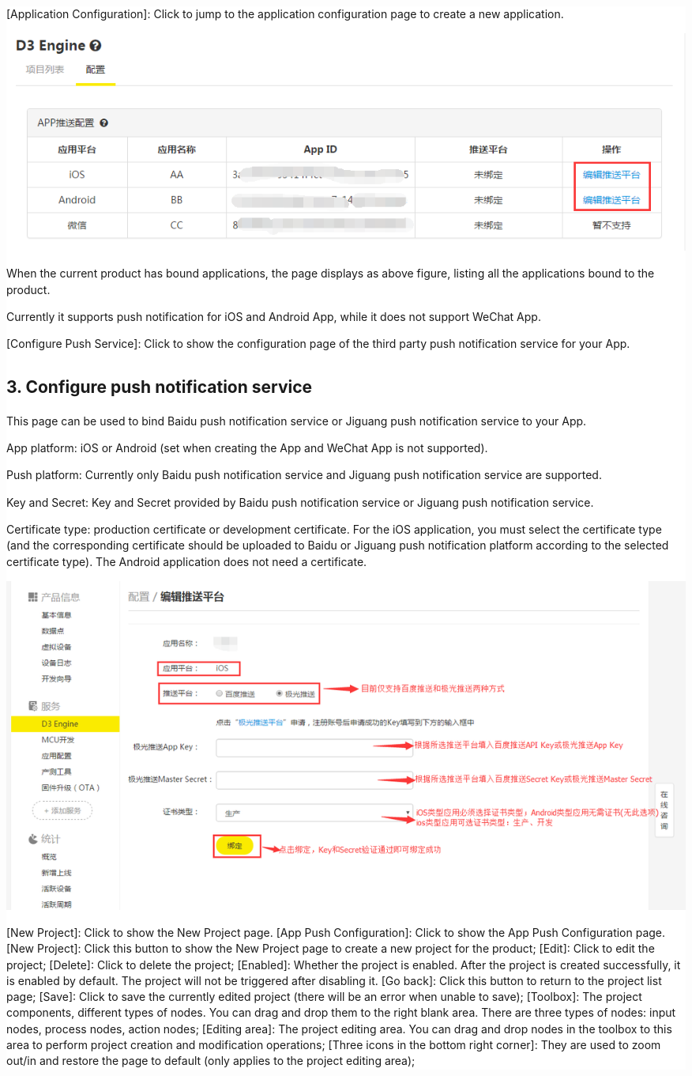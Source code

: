 [Application Configuration]: Click to jump to the application configuration page to create a new application.

![D3](../../../assets/en-us/UserManual/D3/17.png)  

When the current product has bound applications, the page displays as above figure, listing all the applications bound to the product.

Currently it supports push notification for iOS and Android App, while it does not support WeChat App.

[Configure Push Service]: Click to show the configuration page of the third party push notification service for your App.

## 3. Configure push notification service

This page can be used to bind Baidu push notification service or Jiguang push notification service to your App.

App platform: iOS or Android (set when creating the App and WeChat App is not supported).

Push platform: Currently only Baidu push notification service and Jiguang push notification service are supported.

Key and Secret: Key and Secret provided by Baidu push notification service or Jiguang push notification service.

Certificate type: production certificate or development certificate. For the iOS application, you must select the certificate type (and the corresponding certificate should be uploaded to Baidu or Jiguang push notification platform according to the selected certificate type). The Android application does not need a certificate.

![D3](../../../assets/en-us/UserManual/D3/18.png)  


[New Project]: Click to show the New Project page.
[App Push Configuration]: Click to show the App Push Configuration page.
[New Project]: Click this button to show the New Project page to create a new project for the product;
[Edit]: Click to edit the project;
[Delete]: Click to delete the project;
[Enabled]: Whether the project is enabled. After the project is created successfully, it is enabled by default. The project will not be triggered after disabling it.
[Go back]: Click this button to return to the project list page;
[Save]: Click to save the currently edited project (there will be an error when unable to save);
[Toolbox]: The project components, different types of nodes. You can drag and drop them to the right blank area. There are three types of nodes: input nodes, process nodes, action nodes;
[Editing area]: The project editing area. You can drag and drop nodes in the toolbox to this area to perform project creation and modification operations;
[Three icons in the bottom right corner]: They are used to zoom out/in and restore the page to default (only applies to the project editing area);